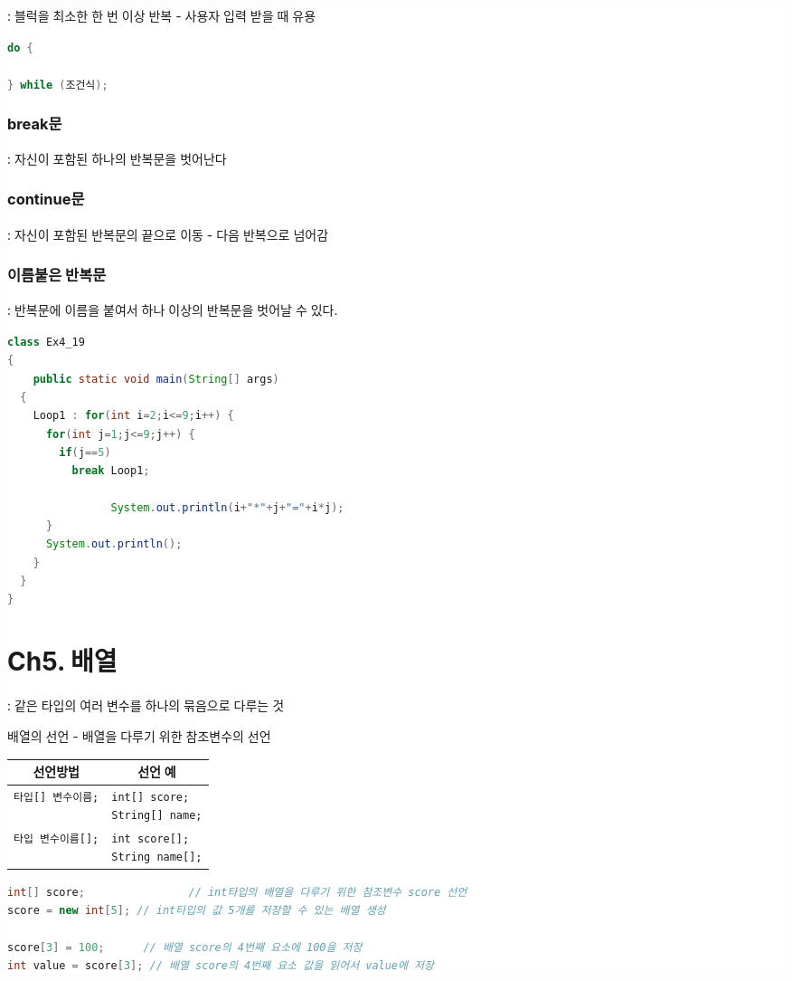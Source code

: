 : 블럭을 최소한 한 번 이상 반복 - 사용자 입력 받을 때 유용

```java
do {
	
} while (조건식);
```

### break문

: 자신이 포함된 하나의 반복문을 벗어난다

### continue문

: 자신이 포함된 반복문의 끝으로 이동 - 다음 반복으로 넘어감

### 이름붙은 반복문

: 반복문에 이름을 붙여서 하나 이상의 반복문을 벗어날 수 있다.

```java
class Ex4_19
{
	public static void main(String[] args)
  {
    Loop1 : for(int i=2;i<=9;i++) {
      for(int j=1;j<=9;j++) {
        if(j==5)
          break Loop1;
        
				System.out.println(i+"*"+j+"="+i*j);        
      }
      System.out.println();
    }
  }
}
```



# Ch5. 배열

: 같은 타입의 여러 변수를 하나의 묶음으로 다루는 것



배열의 선언 - 배열을 다루기 위한 참조변수의 선언

| 선언방법           | 선언 예                              |
| ------------------ | ------------------------------------ |
| `타입[] 변수이름;` | `int[] score;`<br />`String[] name;` |
| `타입 변수이름[];` | `int score[];`<br />`String name[];` |

```java
int[] score; 				// int타입의 배열을 다루기 위한 참조변수 score 선언
score = new int[5]; // int타입의 값 5개를 저장할 수 있는 배열 생성

score[3] = 100;      // 배열 score의 4번째 요소에 100을 저장
int value = score[3]; // 배열 score의 4번째 요소 값을 읽어서 value에 저장
```
